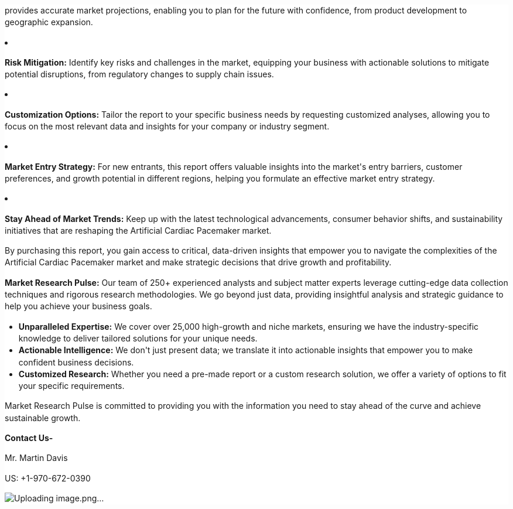 provides accurate market projections, enabling you to plan for the future with confidence, from product development to geographic expansion.</p></li><li><p><strong>Risk Mitigation:</strong> Identify key risks and challenges in the market, equipping your business with actionable solutions to mitigate potential disruptions, from regulatory changes to supply chain issues.</p></li><li><p><strong>Customization Options:</strong> Tailor the report to your specific business needs by requesting customized analyses, allowing you to focus on the most relevant data and insights for your company or industry segment.</p></li><li><p><strong>Market Entry Strategy:</strong> For new entrants, this report offers valuable insights into the market's entry barriers, customer preferences, and growth potential in different regions, helping you formulate an effective market entry strategy.</p></li><li><p><strong>Stay Ahead of Market Trends:</strong> Keep up with the latest technological advancements, consumer behavior shifts, and sustainability initiatives that are reshaping the Artificial Cardiac Pacemaker market.</p></li></ol><p>By purchasing this report, you gain access to critical, data-driven insights that empower you to navigate the complexities of the Artificial Cardiac Pacemaker market and make strategic decisions that drive growth and profitability.</p><p><strong>Market Research Pulse:</strong>&nbsp;Our team of 250+ experienced analysts and subject matter experts leverage cutting-edge data collection techniques and rigorous research methodologies. We go beyond just data, providing insightful analysis and strategic guidance to help you achieve your business goals.</p><ul><li><strong>Unparalleled Expertise:</strong>&nbsp;We cover over 25,000 high-growth and niche markets, ensuring we have the industry-specific knowledge to deliver tailored solutions for your unique needs.</li><li><strong>Actionable Intelligence:</strong>&nbsp;We don't just present data; we translate it into actionable insights that empower you to make confident business decisions.</li><li><strong>Customized Research:</strong>&nbsp;Whether you need a pre-made report or a custom research solution, we offer a variety of options to fit your specific requirements.</li></ul><p>Market Research Pulse is committed to providing you with the information you need to stay ahead of the curve and achieve sustainable growth.</p><p><strong>Contact Us-</strong></p><p>Mr. Martin Davis</p><p>US: +1-970-672-0390</p>
![Uploading image.png…]()
